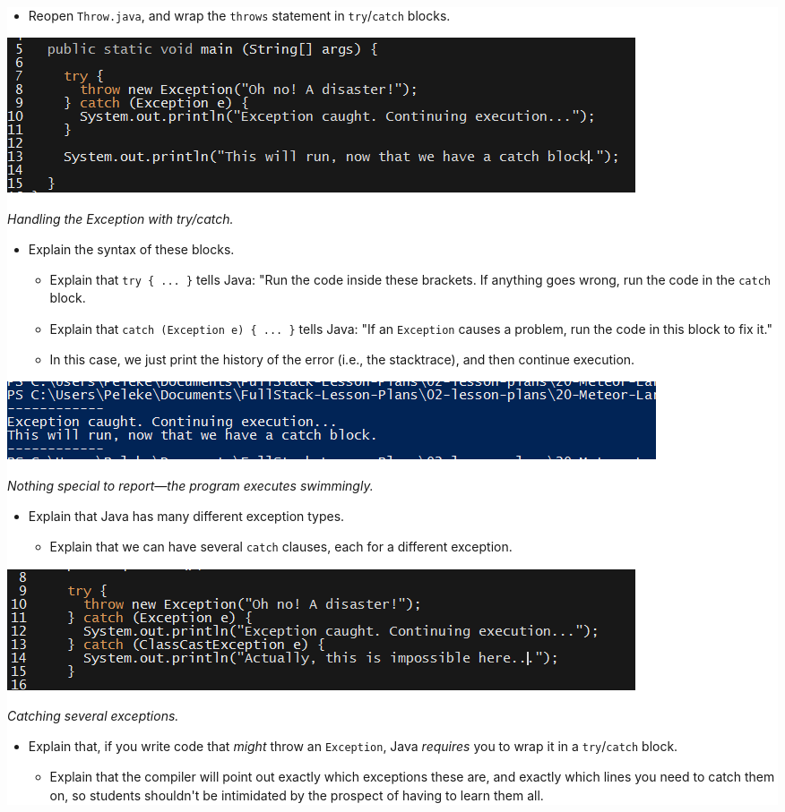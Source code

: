 * Reopen `Throw.java`, and wrap the `throws` statement in `try`/`catch` blocks.

![Handling the Exception with try/catch.](Images/1-try-catch.png)

_Handling the Exception with try/catch._

* Explain the syntax of these blocks.

  * Explain that `try { ... }` tells Java: "Run the code inside these brackets. If anything goes wrong, run the code in the `catch` block.

  * Explain that `catch (Exception e) { ... }` tells Java: "If an `Exception` causes a problem, run the code in this block to fix it."

  * In this case, we just print the history of the error (i.e., the stacktrace), and then continue execution.

![Nothing special to report—the program executes swimmingly.](Images/1-handled-exception.png)

_Nothing special to report—the program executes swimmingly._

* Explain that Java has many different exception types.

  * Explain that we can have several `catch` clauses, each for a different exception.

![Catching several exceptions.](Images/1-catching-multiple-exceptions.png)

_Catching several exceptions._

* Explain that, if you write code that _might_ throw an `Exception`, Java _requires_ you to wrap it in a `try`/`catch` block.

  * Explain that the compiler will point out exactly which exceptions these are, and exactly which lines you need to catch them on, so students shouldn't be intimidated by the prospect of having to learn them all.
